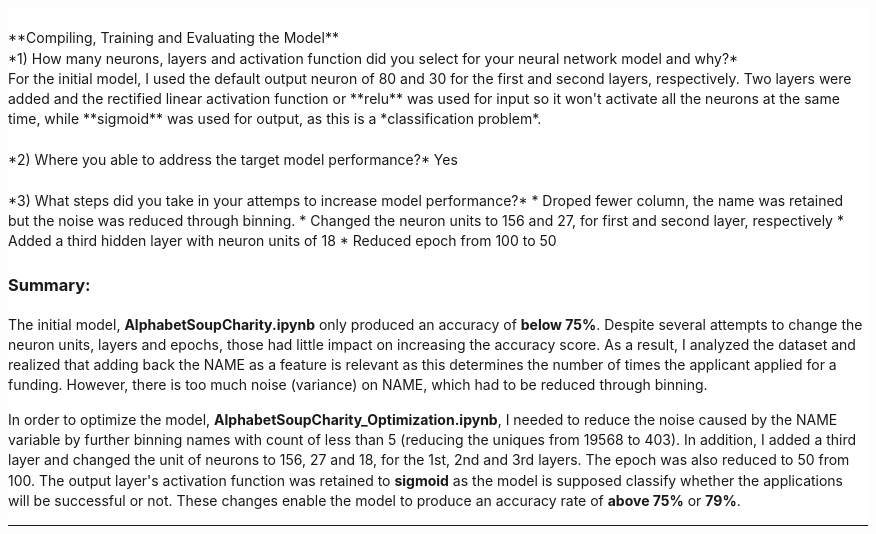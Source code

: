 <br>
**Compiling, Training and Evaluating the Model**
<br>
*1) How many neurons, layers and activation function did you select for your neural network model and why?* <br>
For the initial model, I used the default output neuron of 80 and 30 for the first and second layers, respectively.  Two layers were added and the rectified linear activation function or **relu** was used for input so it won't activate all the neurons at the same time, while **sigmoid** was used for output, as this is a *classification problem*.
<br>
<br>
*2) Where you able to address the target model performance?*
Yes
<br>
<br>
*3) What steps did you take in your attemps to increase model performance?* 
* Droped fewer column, the name was retained but the noise was reduced through binning.
* Changed the neuron units to 156 and 27, for first and second layer, respectively
* Added a third hidden layer with neuron units of 18
* Reduced epoch from 100 to 50
<br>

### Summary:
The initial model, **AlphabetSoupCharity.ipynb** only produced an accuracy of **below 75%**.  Despite several attempts to change the neuron units, layers and epochs, those had little impact on increasing the accuracy score.  As a result, I analyzed the dataset and realized that adding back the NAME as a feature is relevant as this determines the number of times the applicant applied for a funding.  However, there is too much noise (variance) on NAME, which had to be reduced through binning.

In order to optimize the model, **AlphabetSoupCharity_Optimization.ipynb**, I needed to reduce the noise caused by the NAME variable by further binning names with count of less than 5 (reducing the uniques from 19568 to 403).  In addition, I added a third layer and changed the unit of neurons to 156, 27 and 18, for the 1st, 2nd and 3rd layers. The epoch was also reduced to 50 from 100. The output layer's activation function was retained to **sigmoid** as the model is supposed classify whether the applications will be successful or not.  These changes enable the model to produce an accuracy rate of **above 75%** or **79%**.

- - - 
	

